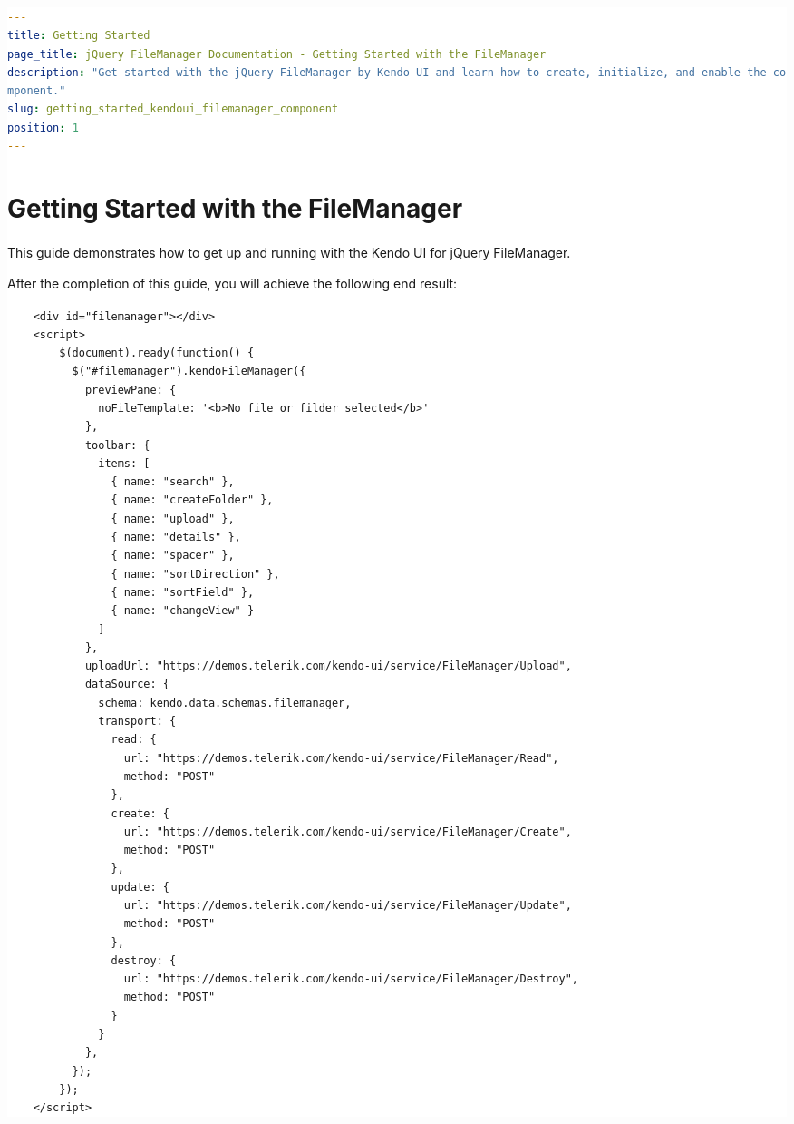 ```yaml
---
title: Getting Started
page_title: jQuery FileManager Documentation - Getting Started with the FileManager
description: "Get started with the jQuery FileManager by Kendo UI and learn how to create, initialize, and enable the component."
slug: getting_started_kendoui_filemanager_component
position: 1
---
```


# Getting Started with the FileManager 

This guide demonstrates how to get up and running with the Kendo UI for jQuery FileManager.

After the completion of this guide, you will achieve the following end result:

```dojo
    <div id="filemanager"></div>
    <script>
        $(document).ready(function() {
          $("#filemanager").kendoFileManager({
            previewPane: {
              noFileTemplate: '<b>No file or filder selected</b>'
            },
            toolbar: {
              items: [
                { name: "search" },
                { name: "createFolder" },
                { name: "upload" },
                { name: "details" },
                { name: "spacer" },
                { name: "sortDirection" },
                { name: "sortField" },
                { name: "changeView" }
              ]
            },          
            uploadUrl: "https://demos.telerik.com/kendo-ui/service/FileManager/Upload",
            dataSource: {
              schema: kendo.data.schemas.filemanager,
              transport: {
                read: {
                  url: "https://demos.telerik.com/kendo-ui/service/FileManager/Read",
                  method: "POST"
                },
                create: {
                  url: "https://demos.telerik.com/kendo-ui/service/FileManager/Create",
                  method: "POST"
                },
                update: {
                  url: "https://demos.telerik.com/kendo-ui/service/FileManager/Update",
                  method: "POST"
                },
                destroy: {
                  url: "https://demos.telerik.com/kendo-ui/service/FileManager/Destroy",
                  method: "POST"
                }
              }
            },
          });
        });
    </script>
```
